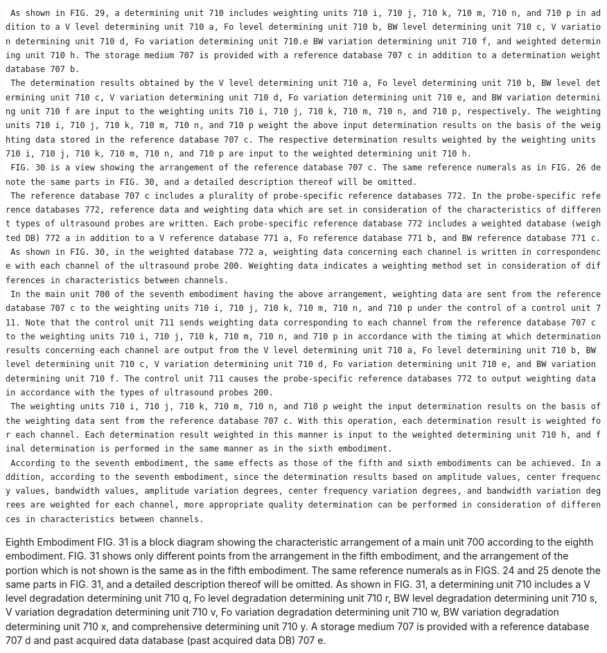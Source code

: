      As shown in FIG. 29, a determining unit 710 includes weighting units 710 i, 710 j, 710 k, 710 m, 710 n, and 710 p in addition to a V level determining unit 710 a, Fo level determining unit 710 b, BW level determining unit 710 c, V variation determining unit 710 d, Fo variation determining unit 710.e BW variation determining unit 710 f, and weighted determining unit 710 h. The storage medium 707 is provided with a reference database 707 c in addition to a determination weight database 707 b.  
     The determination results obtained by the V level determining unit 710 a, Fo level determining unit 710 b, BW level determining unit 710 c, V variation determining unit 710 d, Fo variation determining unit 710 e, and BW variation determining unit 710 f are input to the weighting units 710 i, 710 j, 710 k, 710 m, 710 n, and 710 p, respectively. The weighting units 710 i, 710 j, 710 k, 710 m, 710 n, and 710 p weight the above input determination results on the basis of the weighting data stored in the reference database 707 c. The respective determination results weighted by the weighting units 710 i, 710 j, 710 k, 710 m, 710 n, and 710 p are input to the weighted determining unit 710 h.  
     FIG. 30 is a view showing the arrangement of the reference database 707 c. The same reference numerals as in FIG. 26 denote the same parts in FIG. 30, and a detailed description thereof will be omitted. 
     The reference database 707 c includes a plurality of probe-specific reference databases 772. In the probe-specific reference databases 772, reference data and weighting data which are set in consideration of the characteristics of different types of ultrasound probes are written. Each probe-specific reference database 772 includes a weighted database (weighted DB) 772 a in addition to a V reference database 771 a, Fo reference database 771 b, and BW reference database 771 c.  
     As shown in FIG. 30, in the weighted database 772 a, weighting data concerning each channel is written in correspondence with each channel of the ultrasound probe 200. Weighting data indicates a weighting method set in consideration of differences in characteristics between channels. 
     In the main unit 700 of the seventh embodiment having the above arrangement, weighting data are sent from the reference database 707 c to the weighting units 710 i, 710 j, 710 k, 710 m, 710 n, and 710 p under the control of a control unit 711. Note that the control unit 711 sends weighting data corresponding to each channel from the reference database 707 c to the weighting units 710 i, 710 j, 710 k, 710 m, 710 n, and 710 p in accordance with the timing at which determination results concerning each channel are output from the V level determining unit 710 a, Fo level determining unit 710 b, BW level determining unit 710 c, V variation determining unit 710 d, Fo variation determining unit 710 e, and BW variation determining unit 710 f. The control unit 711 causes the probe-specific reference databases 772 to output weighting data in accordance with the types of ultrasound probes 200. 
     The weighting units 710 i, 710 j, 710 k, 710 m, 710 n, and 710 p weight the input determination results on the basis of the weighting data sent from the reference database 707 c. With this operation, each determination result is weighted for each channel. Each determination result weighted in this manner is input to the weighted determining unit 710 h, and final determination is performed in the same manner as in the sixth embodiment. 
     According to the seventh embodiment, the same effects as those of the fifth and sixth embodiments can be achieved. In addition, according to the seventh embodiment, since the determination results based on amplitude values, center frequency values, bandwidth values, amplitude variation degrees, center frequency variation degrees, and bandwidth variation degrees are weighted for each channel, more appropriate quality determination can be performed in consideration of differences in characteristics between channels. 
 Eighth Embodiment 
    FIG. 31 is a block diagram showing the characteristic arrangement of a main unit 700 according to the eighth embodiment. FIG. 31 shows only different points from the arrangement in the fifth embodiment, and the arrangement of the portion which is not shown is the same as in the fifth embodiment. The same reference numerals as in FIGS. 24 and 25 denote the same parts in FIG. 31, and a detailed description thereof will be omitted. 
     As shown in FIG. 31, a determining unit 710 includes a V level degradation determining unit 710 q, Fo level degradation determining unit 710 r, BW level degradation determining unit 710 s, V variation degradation determining unit 710 v, Fo variation degradation determining unit 710 w, BW variation degradation determining unit 710 x, and comprehensive determining unit 710 y. A storage medium 707 is provided with a reference database 707 d and past acquired data database (past acquired data DB) 707 e.  